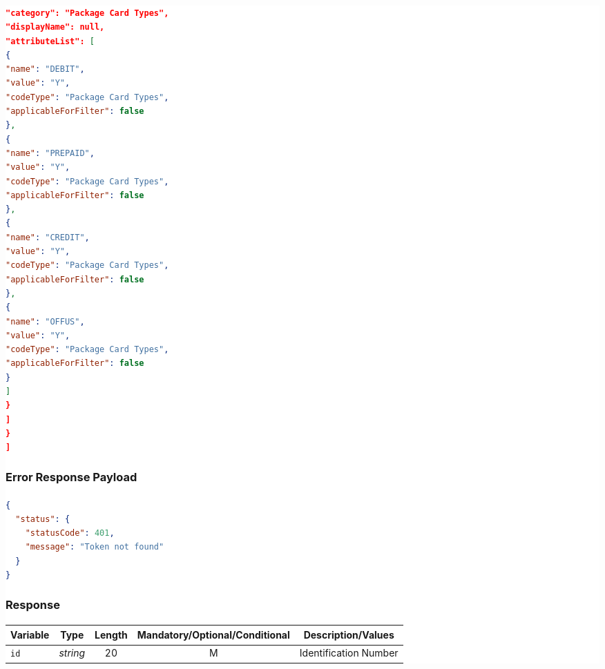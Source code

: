 ```json
"category": "Package Card Types",
"displayName": null,
"attributeList": [
{
"name": "DEBIT",
"value": "Y",
"codeType": "Package Card Types",
"applicableForFilter": false
},
{
"name": "PREPAID",
"value": "Y",
"codeType": "Package Card Types",
"applicableForFilter": false
},
{
"name": "CREDIT",
"value": "Y",
"codeType": "Package Card Types",
"applicableForFilter": false
},
{
"name": "OFFUS",
"value": "Y",
"codeType": "Package Card Types",
"applicableForFilter": false
}
]
}
]
}
]
```

### Error Response Payload

```json
{
  "status": {
    "statusCode": 401,
    "message": "Token not found"
  }
}
```

### Response
| Variable | Type | Length |  Mandatory/Optional/Conditional  | Description/Values |
| -------- | :-------: | :--: | :------------: | ------------------ |
| `id` | *string* | 20 | M | Identification Number |

